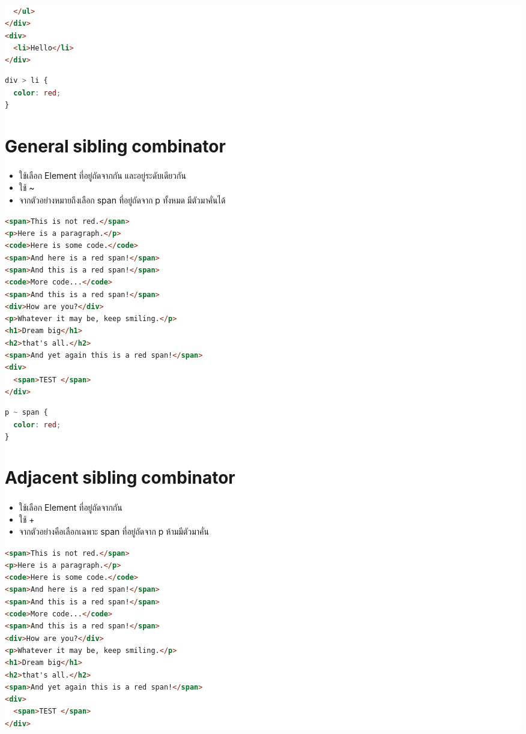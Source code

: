```html
  </ul>
</div>
<div>
  <li>Hello</li>
</div>
```

```css
div > li {
  color: red;
}
```

# General sibling combinator

- ใช้เลือก Element ที่อยู่ถัดจากกัน และอยู่ระดับเดียวกัน
- ใช้ ~
- จากตัวอย่างหมายถึงเลือก span ที่อยู่ถัดจาก p ทั้งหมด มีตัวมาคั่นได้

```html
<span>This is not red.</span>
<p>Here is a paragraph.</p>
<code>Here is some code.</code>
<span>And here is a red span!</span>
<span>And this is a red span!</span>
<code>More code...</code>
<span>And this is a red span!</span>
<div>How are you?</div>
<p>Whatever it may be, keep smiling.</p>
<h1>Dream big</h1>
<h2>that's all.</h2>
<span>And yet again this is a red span!</span>
<div>
  <span>TEST </span>
</div>
```

```css
p ~ span {
  color: red;
}
```

# Adjacent sibling combinator

- ใช้เลือก Element ที่อยู่ถัดจากกัน
- ใช้ +
- จากตัวอย่างคือเลือกเฉพาะ span ที่อยู่ถัดจาก p ห้ามมีตัวมาคั่น

```html
<span>This is not red.</span>
<p>Here is a paragraph.</p>
<code>Here is some code.</code>
<span>And here is a red span!</span>
<span>And this is a red span!</span>
<code>More code...</code>
<span>And this is a red span!</span>
<div>How are you?</div>
<p>Whatever it may be, keep smiling.</p>
<h1>Dream big</h1>
<h2>that's all.</h2>
<span>And yet again this is a red span!</span>
<div>
  <span>TEST </span>
</div>
```